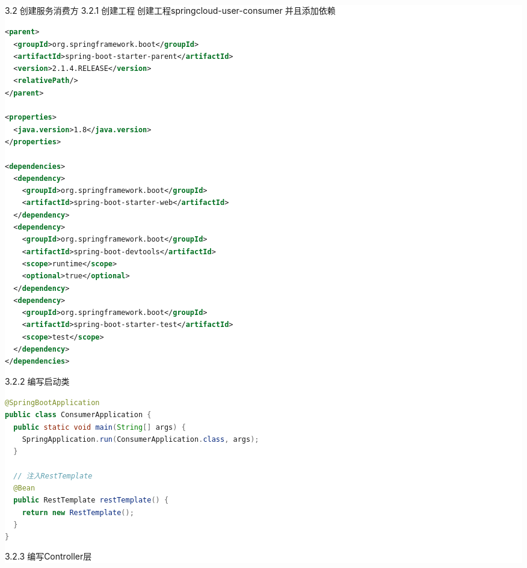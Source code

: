 3.2 创建服务消费方
3.2.1 创建工程
创建工程springcloud-user-consumer 并且添加依赖

```xml
<parent>
  <groupId>org.springframework.boot</groupId>
  <artifactId>spring-boot-starter-parent</artifactId>
  <version>2.1.4.RELEASE</version>
  <relativePath/>
</parent>

<properties>
  <java.version>1.8</java.version>
</properties>

<dependencies>
  <dependency>
    <groupId>org.springframework.boot</groupId>
    <artifactId>spring-boot-starter-web</artifactId>
  </dependency>
  <dependency>
    <groupId>org.springframework.boot</groupId>
    <artifactId>spring-boot-devtools</artifactId>
    <scope>runtime</scope>
    <optional>true</optional>
  </dependency>
  <dependency>
    <groupId>org.springframework.boot</groupId>
    <artifactId>spring-boot-starter-test</artifactId>
    <scope>test</scope>
  </dependency>
</dependencies>
```


3.2.2 编写启动类



```java
@SpringBootApplication
public class ConsumerApplication {
  public static void main(String[] args) {
    SpringApplication.run(ConsumerApplication.class, args);
  }

  // 注入RestTemplate
  @Bean
  public RestTemplate restTemplate() {
    return new RestTemplate();
  }
}
```
3.2.3 编写Controller层
